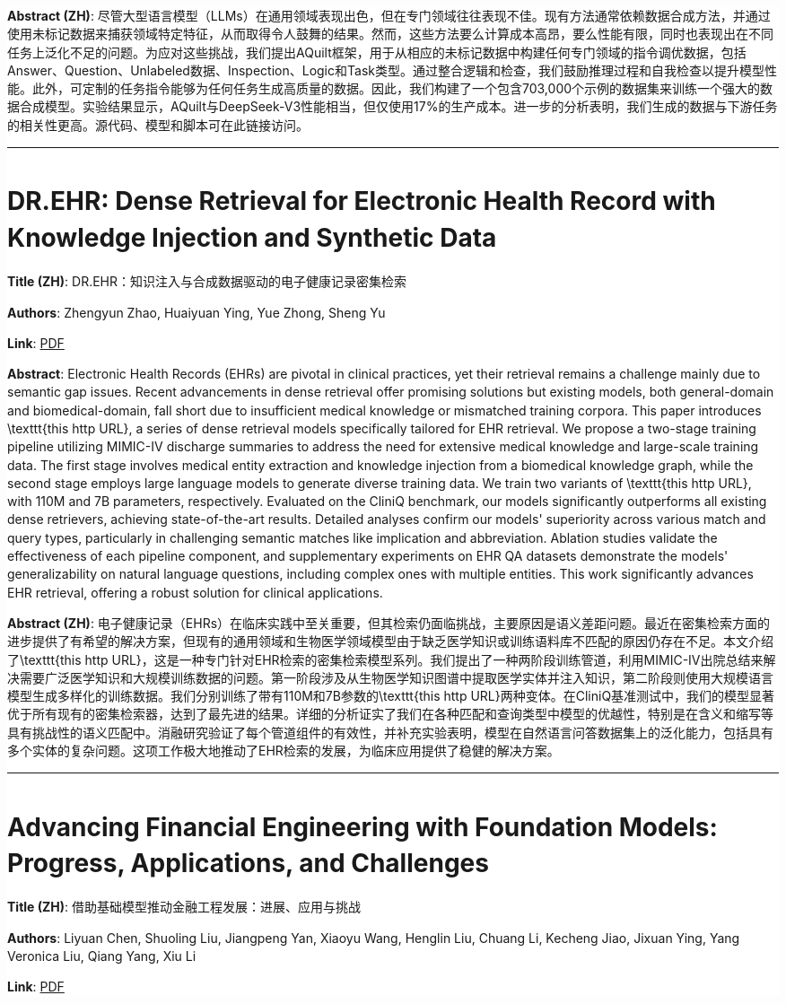 **Abstract (ZH)**: 尽管大型语言模型（LLMs）在通用领域表现出色，但在专门领域往往表现不佳。现有方法通常依赖数据合成方法，并通过使用未标记数据来捕获领域特定特征，从而取得令人鼓舞的结果。然而，这些方法要么计算成本高昂，要么性能有限，同时也表现出在不同任务上泛化不足的问题。为应对这些挑战，我们提出AQuilt框架，用于从相应的未标记数据中构建任何专门领域的指令调优数据，包括Answer、Question、Unlabeled数据、Inspection、Logic和Task类型。通过整合逻辑和检查，我们鼓励推理过程和自我检查以提升模型性能。此外，可定制的任务指令能够为任何任务生成高质量的数据。因此，我们构建了一个包含703,000个示例的数据集来训练一个强大的数据合成模型。实验结果显示，AQuilt与DeepSeek-V3性能相当，但仅使用17%的生产成本。进一步的分析表明，我们生成的数据与下游任务的相关性更高。源代码、模型和脚本可在此链接访问。 

---
# DR.EHR: Dense Retrieval for Electronic Health Record with Knowledge Injection and Synthetic Data 

**Title (ZH)**: DR.EHR：知识注入与合成数据驱动的电子健康记录密集检索 

**Authors**: Zhengyun Zhao, Huaiyuan Ying, Yue Zhong, Sheng Yu  

**Link**: [PDF](https://arxiv.org/pdf/2507.18583)  

**Abstract**: Electronic Health Records (EHRs) are pivotal in clinical practices, yet their retrieval remains a challenge mainly due to semantic gap issues. Recent advancements in dense retrieval offer promising solutions but existing models, both general-domain and biomedical-domain, fall short due to insufficient medical knowledge or mismatched training corpora. This paper introduces \texttt{this http URL}, a series of dense retrieval models specifically tailored for EHR retrieval. We propose a two-stage training pipeline utilizing MIMIC-IV discharge summaries to address the need for extensive medical knowledge and large-scale training data. The first stage involves medical entity extraction and knowledge injection from a biomedical knowledge graph, while the second stage employs large language models to generate diverse training data. We train two variants of \texttt{this http URL}, with 110M and 7B parameters, respectively. Evaluated on the CliniQ benchmark, our models significantly outperforms all existing dense retrievers, achieving state-of-the-art results. Detailed analyses confirm our models' superiority across various match and query types, particularly in challenging semantic matches like implication and abbreviation. Ablation studies validate the effectiveness of each pipeline component, and supplementary experiments on EHR QA datasets demonstrate the models' generalizability on natural language questions, including complex ones with multiple entities. This work significantly advances EHR retrieval, offering a robust solution for clinical applications. 

**Abstract (ZH)**: 电子健康记录（EHRs）在临床实践中至关重要，但其检索仍面临挑战，主要原因是语义差距问题。最近在密集检索方面的进步提供了有希望的解决方案，但现有的通用领域和生物医学领域模型由于缺乏医学知识或训练语料库不匹配的原因仍存在不足。本文介绍了\texttt{this http URL}，这是一种专门针对EHR检索的密集检索模型系列。我们提出了一种两阶段训练管道，利用MIMIC-IV出院总结来解决需要广泛医学知识和大规模训练数据的问题。第一阶段涉及从生物医学知识图谱中提取医学实体并注入知识，第二阶段则使用大规模语言模型生成多样化的训练数据。我们分别训练了带有110M和7B参数的\texttt{this http URL}两种变体。在CliniQ基准测试中，我们的模型显著优于所有现有的密集检索器，达到了最先进的结果。详细的分析证实了我们在各种匹配和查询类型中模型的优越性，特别是在含义和缩写等具有挑战性的语义匹配中。消融研究验证了每个管道组件的有效性，并补充实验表明，模型在自然语言问答数据集上的泛化能力，包括具有多个实体的复杂问题。这项工作极大地推动了EHR检索的发展，为临床应用提供了稳健的解决方案。 

---
# Advancing Financial Engineering with Foundation Models: Progress, Applications, and Challenges 

**Title (ZH)**: 借助基础模型推动金融工程发展：进展、应用与挑战 

**Authors**: Liyuan Chen, Shuoling Liu, Jiangpeng Yan, Xiaoyu Wang, Henglin Liu, Chuang Li, Kecheng Jiao, Jixuan Ying, Yang Veronica Liu, Qiang Yang, Xiu Li  

**Link**: [PDF](https://arxiv.org/pdf/2507.18577)  
